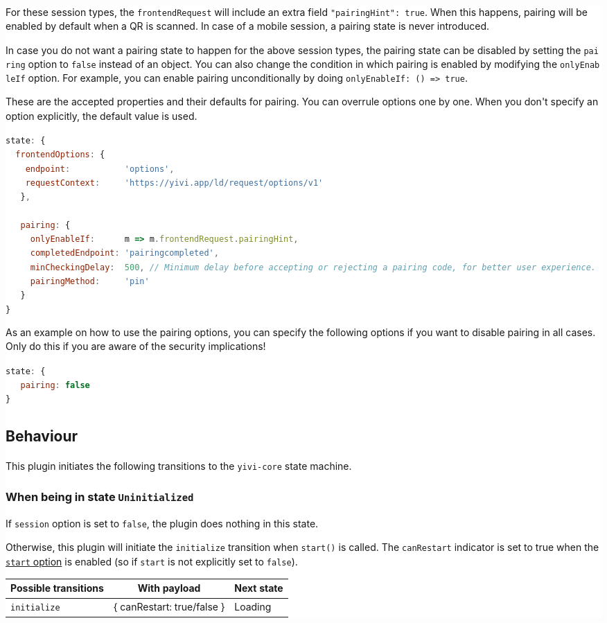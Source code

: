 For these session types, the `frontendRequest` will include an extra field `"pairingHint": true`.
When this happens, pairing will be enabled by default when a QR is scanned. In case
of a mobile session, a pairing state is never introduced.

In case you do not want a pairing state to happen for the above session
types, the pairing state can be disabled by setting the `pairing` option to `false`
instead of an object. You can also change the condition in which pairing is enabled
by modifying the `onlyEnableIf` option. For example, you can enable pairing
unconditionally by doing `onlyEnableIf: () => true`.

These are the accepted properties and their defaults for pairing. You can
overrule options one by one. When you don't specify an option explicitly,
the default value is used.

```javascript
state: {
  frontendOptions: {
    endpoint:           'options',
    requestContext:     'https://yivi.app/ld/request/options/v1'
   },

   pairing: {
     onlyEnableIf:      m => m.frontendRequest.pairingHint,
     completedEndpoint: 'pairingcompleted',
     minCheckingDelay:  500, // Minimum delay before accepting or rejecting a pairing code, for better user experience.
     pairingMethod:     'pin'
   }
}
```

As an example on how to use the pairing options, you can specify the following options
if you want to disable pairing in all cases. Only do this if you are aware of the
security implications!

```javascript
state: {
   pairing: false
}
```

## Behaviour
This plugin initiates the following transitions to the `yivi-core` state machine.

### When being in state `Uninitialized`
If `session` option is set to `false`, the plugin does nothing in this state.

Otherwise, this plugin will initiate the `initialize` transition when `start()`
is called. The `canRestart` indicator is set to true when the [`start` option](#option-start)
is enabled (so if `start` is not explicitly set to `false`).

| Possible transitions | With payload               | Next state          |
|----------------------|----------------------------|---------------------|
| `initialize`         | { canRestart: true/false } | Loading             |
